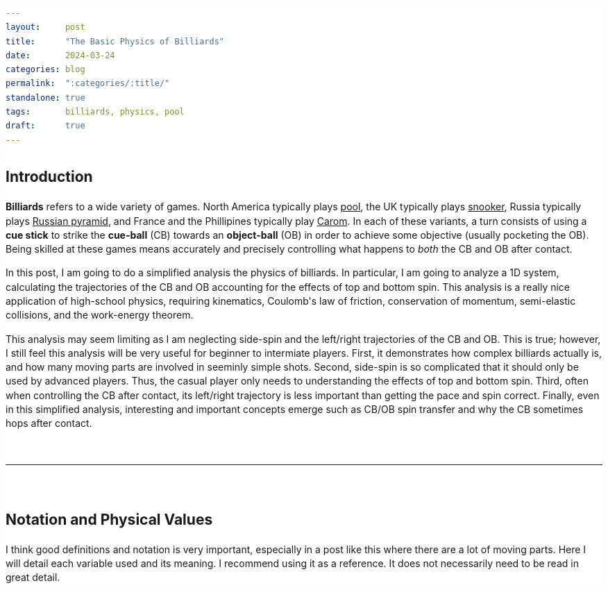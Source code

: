 ```yaml
---
layout:     post
title:      "The Basic Physics of Billiards"
date:       2024-03-24
categories: blog
permalink:  ":categories/:title/"
standalone: true
tags:       billiards, physics, pool
draft:      true
---
```




## Introduction

**Billiards** refers to a wide variety of games. North America typically plays [pool](https://en.wikipedia.org/wiki/Pool_(cue_sports)), the UK typically plays [snooker](https://en.wikipedia.org/wiki/Snooker), Russia typically plays [Russian pyramid](https://en.wikipedia.org/wiki/Russian_pyramid), and France and the Phillipines typically play [Carom](https://en.wikipedia.org/wiki/Carom_billiards). In each of these variants, a turn consists of using a **cue stick** to strike the **cue-ball** (CB) towards an **object-ball** (OB) in order to achieve some objective (usually pocketing the OB). Being skilled at these games means accurately and precisely controlling what happens to _both_ the CB and OB after contact. 

In this post, I am going to do a simplified analysis the physics of billiards. In particular, I am going to analyze a $1\text{D}$ system, calculating the trajectories of the CB and OB accounting for the effects of top and bottom spin. This analysis is a really nice application of high-school physics, requiring kinematics, Coulomb's law of friction, conservation of momentum, semi-elastic collisions, and the work-energy theorem.

This analysis may seem limiting as I am neglecting side-spin and the left/right trajectories of the CB and OB. This is true; however, I still feel this analysis will be very useful for beginner to intermiate players. First, it demonstrates how complex billiards actually is, and how many moving parts are involved in seeminly simple shots. Second, side-spin is so complicated that it should only be used by advanced players. Thus, the casual player only needs to understanding the effects of top and bottom spin. Third, often when controlling the CB after contact, its left/right trajectory is less important than getting the pace and spin correct. Finally, even in this simplified analysis, interesting and important concepts emerge such as CB/OB spin transfer and why the CB sometimes hops after contact.


<br>

---

<br>

## Notation and Physical Values

I think good definitions and notation is very important, especially in a post like this where there are a lot of moving parts. Here I will detail each variable used and its meaning. I recommend using it as a reference. It does not necessarily need to be read in great detail.

